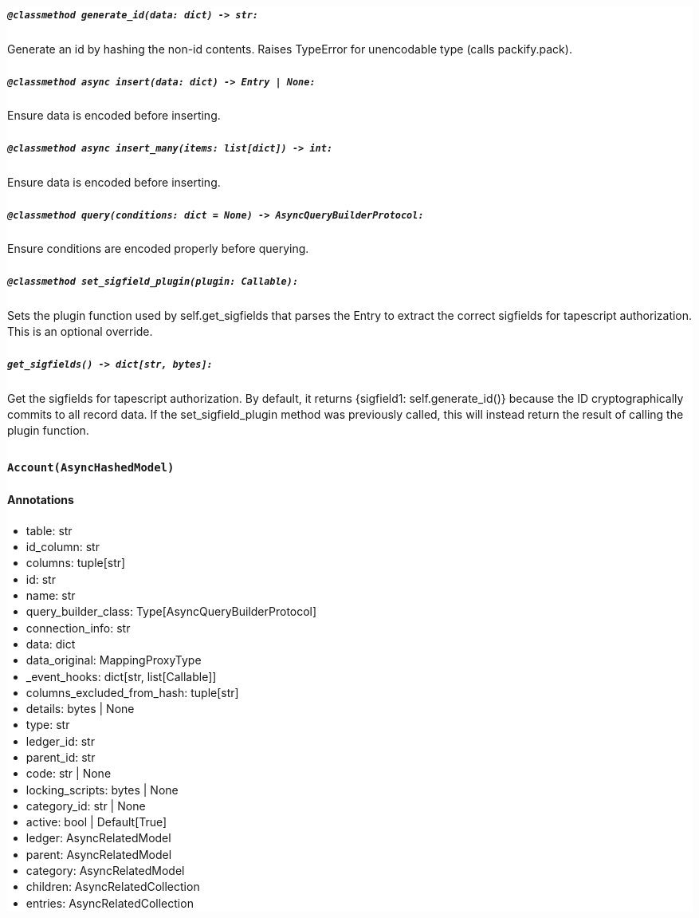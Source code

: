 ##### `@classmethod generate_id(data: dict) -> str:`

Generate an id by hashing the non-id contents. Raises TypeError for unencodable
type (calls packify.pack).

##### `@classmethod async insert(data: dict) -> Entry | None:`

Ensure data is encoded before inserting.

##### `@classmethod async insert_many(items: list[dict]) -> int:`

Ensure data is encoded before inserting.

##### `@classmethod query(conditions: dict = None) -> AsyncQueryBuilderProtocol:`

Ensure conditions are encoded properly before querying.

##### `@classmethod set_sigfield_plugin(plugin: Callable):`

Sets the plugin function used by self.get_sigfields that parses the Entry to
extract the correct sigfields for tapescript authorization. This is an optional
override.

##### `get_sigfields() -> dict[str, bytes]:`

Get the sigfields for tapescript authorization. By default, it returns
{sigfield1: self.generate_id()} because the ID cryptographically commits to all
record data. If the set_sigfield_plugin method was previously called, this will
instead return the result of calling the plugin function.

### `Account(AsyncHashedModel)`

#### Annotations

- table: str
- id_column: str
- columns: tuple[str]
- id: str
- name: str
- query_builder_class: Type[AsyncQueryBuilderProtocol]
- connection_info: str
- data: dict
- data_original: MappingProxyType
- _event_hooks: dict[str, list[Callable]]
- columns_excluded_from_hash: tuple[str]
- details: bytes | None
- type: str
- ledger_id: str
- parent_id: str
- code: str | None
- locking_scripts: bytes | None
- category_id: str | None
- active: bool | Default[True]
- ledger: AsyncRelatedModel
- parent: AsyncRelatedModel
- category: AsyncRelatedModel
- children: AsyncRelatedCollection
- entries: AsyncRelatedCollection
